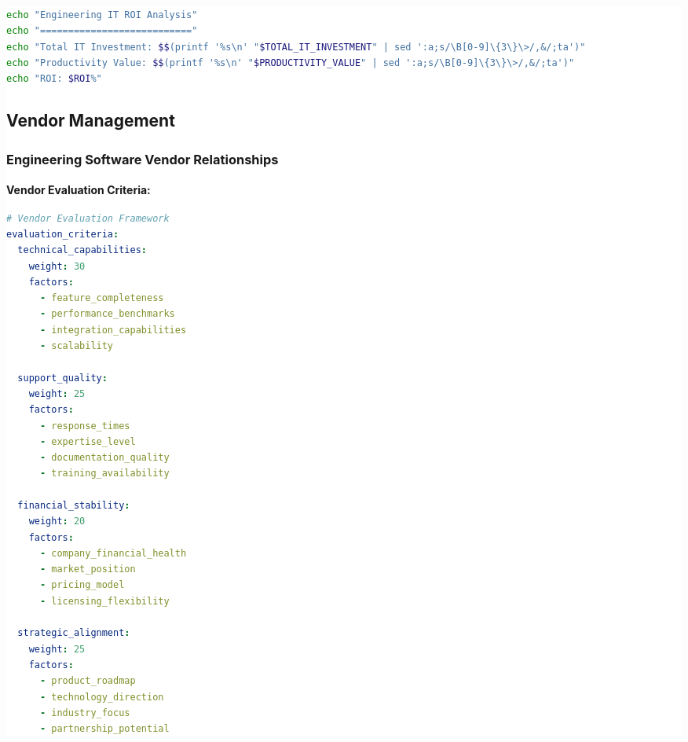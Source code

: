 ```bash
echo "Engineering IT ROI Analysis"
echo "==========================="
echo "Total IT Investment: $$(printf '%s\n' "$TOTAL_IT_INVESTMENT" | sed ':a;s/\B[0-9]\{3\}\>/,&/;ta')"
echo "Productivity Value: $$(printf '%s\n' "$PRODUCTIVITY_VALUE" | sed ':a;s/\B[0-9]\{3\}\>/,&/;ta')"
echo "ROI: $ROI%"
```

## Vendor Management

### Engineering Software Vendor Relationships

**Vendor Evaluation Criteria:**

```yaml
# Vendor Evaluation Framework
evaluation_criteria:
  technical_capabilities:
    weight: 30
    factors:
      - feature_completeness
      - performance_benchmarks
      - integration_capabilities
      - scalability
  
  support_quality:
    weight: 25
    factors:
      - response_times
      - expertise_level
      - documentation_quality
      - training_availability
  
  financial_stability:
    weight: 20
    factors:
      - company_financial_health
      - market_position
      - pricing_model
      - licensing_flexibility
  
  strategic_alignment:
    weight: 25
    factors:
      - product_roadmap
      - technology_direction
      - industry_focus
      - partnership_potential
```
